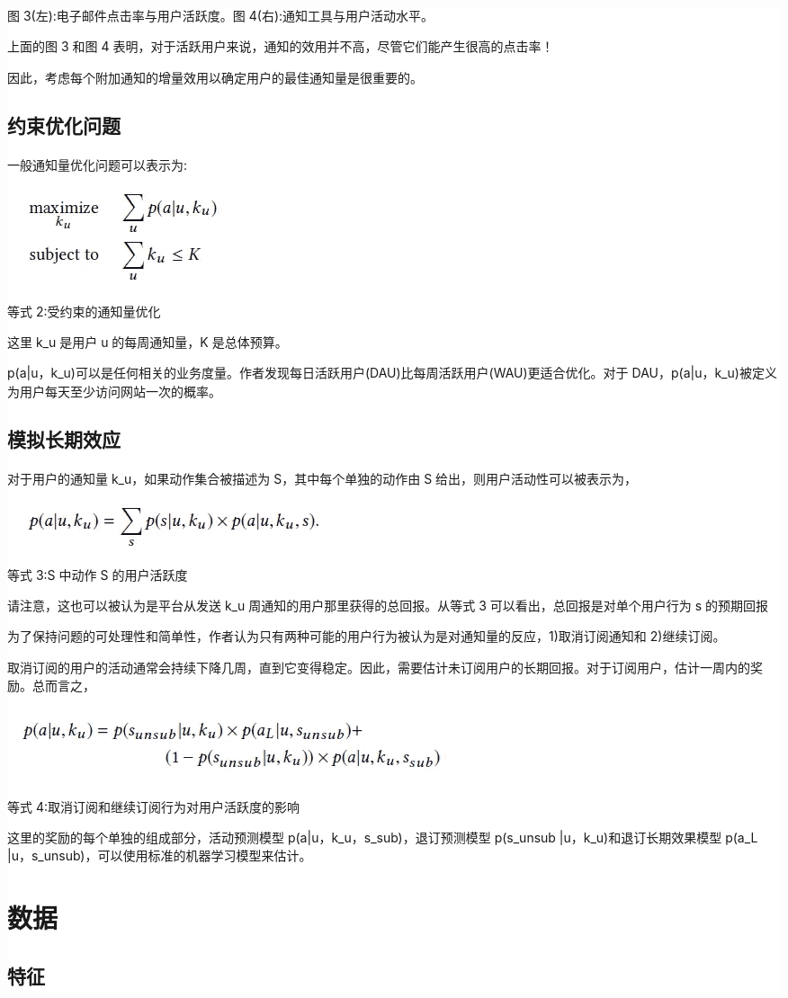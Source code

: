 图 3(左):电子邮件点击率与用户活跃度。图 4(右):通知工具与用户活动水平。

上面的图 3 和图 4 表明，对于活跃用户来说，通知的效用并不高，尽管它们能产生很高的点击率！

因此，考虑每个附加通知的增量效用以确定用户的最佳通知量是很重要的。

## 约束优化问题

一般通知量优化问题可以表示为:

![](img/a65364a40b52e47ce5766f8bf3b6fbf0.png)

等式 2:受约束的通知量优化

这里 k_u 是用户 u 的每周通知量，K 是总体预算。

p(a|u，k_u)可以是任何相关的业务度量。作者发现每日活跃用户(DAU)比每周活跃用户(WAU)更适合优化。对于 DAU，p(a|u，k_u)被定义为用户每天至少访问网站一次的概率。

## 模拟长期效应

对于用户的通知量 k_u，如果动作集合被描述为 S，其中每个单独的动作由 S 给出，则用户活动性可以被表示为，

![](img/61d618e6ebb342a408006b08e73ca04f.png)

等式 3:S 中动作 S 的用户活跃度

请注意，这也可以被认为是平台从发送 k_u 周通知的用户那里获得的总回报。从等式 3 可以看出，总回报是对单个用户行为 s 的预期回报

为了保持问题的可处理性和简单性，作者认为只有两种可能的用户行为被认为是对通知量的反应，1)取消订阅通知和 2)继续订阅。

取消订阅的用户的活动通常会持续下降几周，直到它变得稳定。因此，需要估计未订阅用户的长期回报。对于订阅用户，估计一周内的奖励。总而言之，

![](img/65afc3cba6a987ad7cf90324296dd978.png)

等式 4:取消订阅和继续订阅行为对用户活跃度的影响

这里的奖励的每个单独的组成部分，活动预测模型 p(a|u，k_u，s_sub)，退订预测模型 p(s_unsub |u，k_u)和退订长期效果模型 p(a_L |u，s_unsub)，可以使用标准的机器学习模型来估计。

# 数据

## 特征
